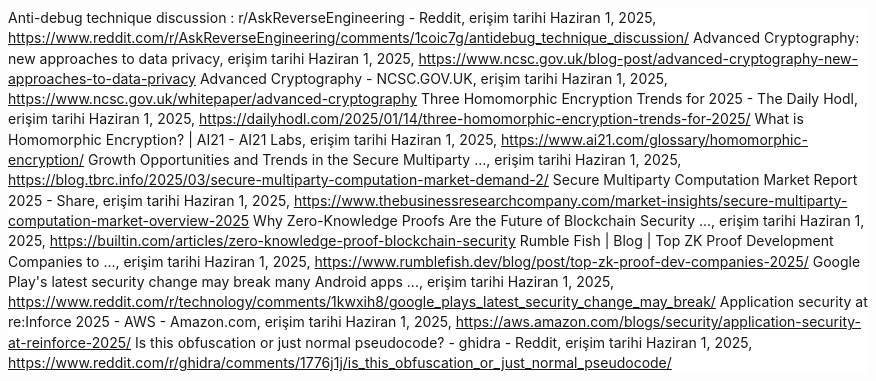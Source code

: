 Anti-debug technique discussion : r/AskReverseEngineering - Reddit, erişim tarihi Haziran 1, 2025, https://www.reddit.com/r/AskReverseEngineering/comments/1coic7g/antidebug_technique_discussion/
Advanced Cryptography: new approaches to data privacy, erişim tarihi Haziran 1, 2025, https://www.ncsc.gov.uk/blog-post/advanced-cryptography-new-approaches-to-data-privacy
Advanced Cryptography - NCSC.GOV.UK, erişim tarihi Haziran 1, 2025, https://www.ncsc.gov.uk/whitepaper/advanced-cryptography
Three Homomorphic Encryption Trends for 2025 - The Daily Hodl, erişim tarihi Haziran 1, 2025, https://dailyhodl.com/2025/01/14/three-homomorphic-encryption-trends-for-2025/
What is Homomorphic Encryption? | AI21 - AI21 Labs, erişim tarihi Haziran 1, 2025, https://www.ai21.com/glossary/homomorphic-encryption/
Growth Opportunities and Trends in the Secure Multiparty ..., erişim tarihi Haziran 1, 2025, https://blog.tbrc.info/2025/03/secure-multiparty-computation-market-demand-2/
Secure Multiparty Computation Market Report 2025 - Share, erişim tarihi Haziran 1, 2025, https://www.thebusinessresearchcompany.com/market-insights/secure-multiparty-computation-market-overview-2025
Why Zero-Knowledge Proofs Are the Future of Blockchain Security ..., erişim tarihi Haziran 1, 2025, https://builtin.com/articles/zero-knowledge-proof-blockchain-security
Rumble Fish | Blog | Top ZK Proof Development Companies to ..., erişim tarihi Haziran 1, 2025, https://www.rumblefish.dev/blog/post/top-zk-proof-dev-companies-2025/
Google Play's latest security change may break many Android apps ..., erişim tarihi Haziran 1, 2025, https://www.reddit.com/r/technology/comments/1kwxih8/google_plays_latest_security_change_may_break/
Application security at re:Inforce 2025 - AWS - Amazon.com, erişim tarihi Haziran 1, 2025, https://aws.amazon.com/blogs/security/application-security-at-reinforce-2025/
Is this obfuscation or just normal pseudocode? - ghidra - Reddit, erişim tarihi Haziran 1, 2025, https://www.reddit.com/r/ghidra/comments/1776j1j/is_this_obfuscation_or_just_normal_pseudocode/
